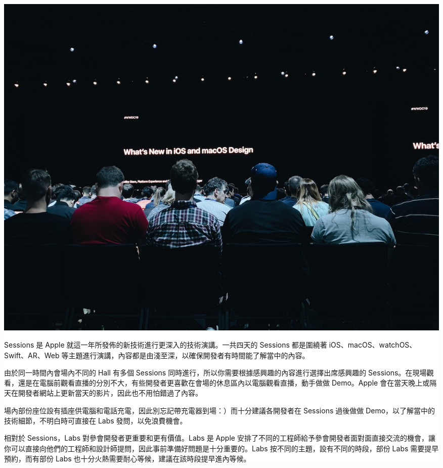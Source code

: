![WWDC19 Sessions](./image_15.jpeg)

Sessions 是 Apple 就這一年所發佈的新技術進行更深入的技術演講。一共四天的 Sessions 都是圍繞著 iOS、macOS、watchOS、Swift、AR、Web 等主題進行演講，內容都是由淺至深，以確保開發者有時間能了解當中的內容。

由於同一時間內會場內不同的 Hall 有多個 Sessions 同時進行，所以你需要根據感興趣的內容進行選擇出席感興趣的 Sessions。在現場觀看，還是在電腦前觀看直播的分別不大，有些開發者更喜歡在會場的休息區內以電腦觀看直播，動手做做 Demo。Apple 會在當天晚上或隔天在開發者網站上更新當天的影片，因此也不用怕錯過了內容。 

場內部份座位設有插座供電腦和電話充電，因此別忘記帶充電器到場：）而十分建議各開發者在 Sessions 過後做做 Demo，以了解當中的技術細節，不明白時可直接在 Labs 發問，以免浪費機會。

相對於 Sessions，Labs 對參會開發者更重要和更有價值。Labs 是 Apple 安排了不同的工程師給予參會開發者面對面直接交流的機會，讓你可以直接向他們的工程師和設計師提問，因此事前準備好問題是十分重要的。Labs 按不同的主題，設有不同的時段，部份 Labs 需要提早預約，而有部份 Labs 也十分火熱需要耐心等候，建議在該時段提早進內等候。
